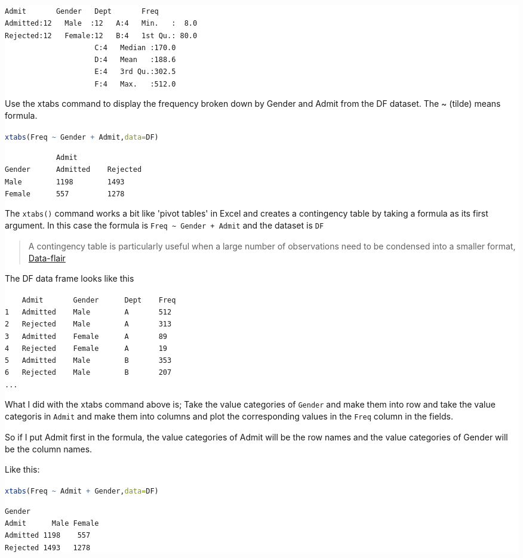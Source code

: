 ```
Admit       Gender   Dept       Freq      
Admitted:12   Male  :12   A:4   Min.   :  8.0  
Rejected:12   Female:12   B:4   1st Qu.: 80.0  
                     C:4   Median :170.0  
                     D:4   Mean   :188.6  
                     E:4   3rd Qu.:302.5  
                     F:4   Max.   :512.0
```
Use the xtabs command to display the frequency broken down by Gender and Admit from the DF dataset. The ~ (tilde) means formula.
```r
xtabs(Freq ~ Gender + Admit,data=DF)
```
```
            Admit
Gender      Admitted    Rejected
Male        1198        1493
Female      557         1278
```
The ```xtabs()``` command works a bit like 'pivot tables' in Excel and creates a contingency table by taking a formula as its first argument. In this case the formula is ```Freq ~ Gender + Admit``` and the dataset is ```DF```

>A contingency table is particularly useful when a large number of observations need to be condensed into a smaller format,
[Data-flair](https://data-flair.training/blogs/r-contengency-tables/)

The DF data frame looks like this

```
    Admit       Gender      Dept    Freq
1   Admitted    Male        A       512
2   Rejected    Male        A       313
3   Admitted    Female      A       89
4   Rejected    Female      A       19
5   Admitted    Male        B       353
6   Rejected    Male        B       207
...
```
What I did with the xtabs command above is; Take the value categories of ```Gender``` and make them into row and take the value categoris in ```Admit``` and make them into columns and plot the corresponding values in the ```Freq``` column in the fields.

So if I put Admit first in the formula, the value categories of Admit will be the row names and the value categories of Gender will be the column names.

Like this:

```r
xtabs(Freq ~ Admit + Gender,data=DF)
```

```
Gender
Admit      Male Female
Admitted 1198    557
Rejected 1493   1278
```
